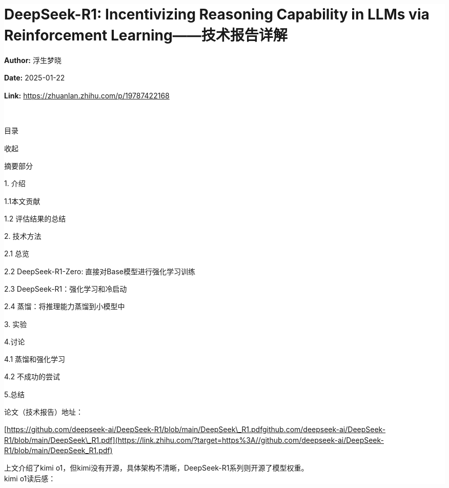 # DeepSeek-R1: Incentivizing Reasoning Capability in LLMs via Reinforcement Learning——技术报告详解

**Author:** 浮生梦晓

**Date:** 2025-01-22

**Link:** https://zhuanlan.zhihu.com/p/19787422168

​

目录

收起

摘要部分

1\. 介绍

1.1本文贡献

1.2 评估结果的总结

2\. 技术方法

2.1 总览

2.2 DeepSeek-R1-Zero: 直接对Base模型进行强化学习训练

2.3 DeepSeek-R1：强化学习和冷启动

2.4 蒸馏：将推理能力蒸馏到小模型中

3\. 实验

4.讨论

4.1 蒸馏和强化学习

4.2 不成功的尝试

5.总结

论文（技术报告）地址：

[https://github.com/deepseek-ai/DeepSeek-R1/blob/main/DeepSeek\_R1.pdf​github.com/deepseek-ai/DeepSeek-R1/blob/main/DeepSeek\_R1.pdf](https://link.zhihu.com/?target=https%3A//github.com/deepseek-ai/DeepSeek-R1/blob/main/DeepSeek_R1.pdf)

上文介绍了kimi o1，但kimi没有开源，具体架构不清晰，DeepSeek-R1系列则开源了模型权重。  
kimi o1读后感：
